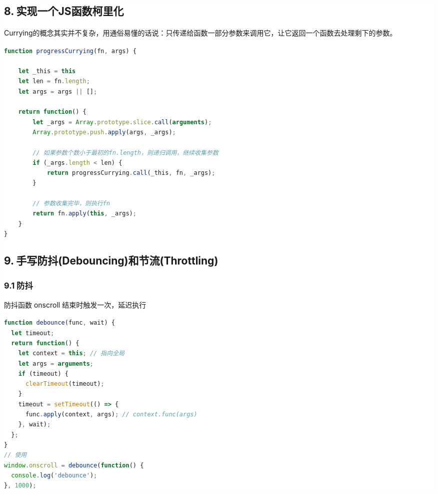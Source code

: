 ## 8. 实现一个JS函数柯里化

Currying的概念其实并不复杂，用通俗易懂的话说：只传递给函数一部分参数来调用它，让它返回一个函数去处理剩下的参数。

```js
function progressCurrying(fn, args) {

    let _this = this
    let len = fn.length;
    let args = args || [];

    return function() {
        let _args = Array.prototype.slice.call(arguments);
        Array.prototype.push.apply(args, _args);

        // 如果参数个数小于最初的fn.length，则递归调用，继续收集参数
        if (_args.length < len) {
            return progressCurrying.call(_this, fn, _args);
        }

        // 参数收集完毕，则执行fn
        return fn.apply(this, _args);
    }
}
```

## 9. 手写防抖(Debouncing)和节流(Throttling)

### 9.1 防抖

防抖函数 onscroll 结束时触发一次，延迟执行

```js
function debounce(func, wait) {
  let timeout;
  return function() {
    let context = this; // 指向全局
    let args = arguments;
    if (timeout) {
      clearTimeout(timeout);
    }
    timeout = setTimeout(() => {
      func.apply(context, args); // context.func(args)
    }, wait);
  };
}
// 使用
window.onscroll = debounce(function() {
  console.log('debounce');
}, 1000);
```
